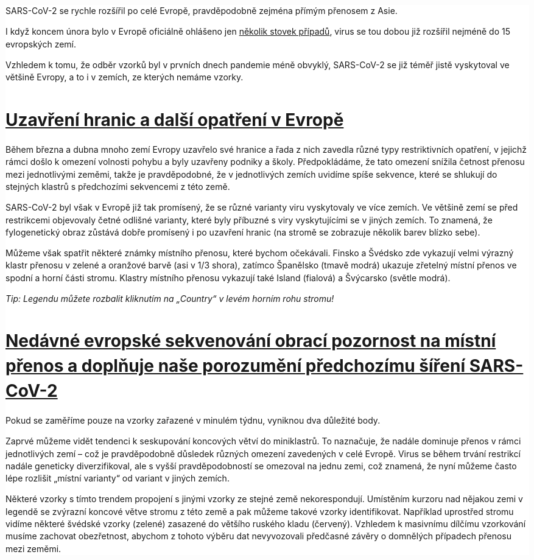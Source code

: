 SARS-CoV-2 se rychle rozšířil po celé Evropě, pravděpodobně zejména přímým přenosem z Asie.

I když koncem února bylo v Evropě oficiálně ohlášeno jen [několik stovek případů](https://www.ecdc.europa.eu/en/cases-2019-ncov-eueea), virus se tou dobou již rozšířil nejméně do 15 evropských zemí.

Vzhledem k tomu, že odběr vzorků byl v prvních dnech pandemie méně obvyklý, SARS-CoV-2 se již téměř jistě vyskytoval ve většině Evropy, a to i v zemích, ze kterých nemáme vzorky.



# [Uzavření hranic a další opatření v Evropě](https://nextstrain.org/ncov/europe/2020-08-10?d=tree,map&f_region=Europe&p=grid&legendOpen&transmissions=hide&dmax=2020-04-28&dmin=2020-03-01&f_country=Finland,Iceland,Spain,Sweden,Switzerland)

Během března a dubna mnoho zemí Evropy uzavřelo své hranice a řada z nich zavedla různé typy restriktivních opatření, v jejichž rámci došlo k omezení volnosti pohybu a byly uzavřeny podniky a školy. Předpokládáme, že tato omezení snížila četnost přenosu mezi jednotlivými zeměmi, takže je pravděpodobné, že v jednotlivých zemích uvidíme spíše sekvence, které se shlukují do stejných klastrů s předchozími sekvencemi z této země.

SARS-CoV-2 byl však v Evropě již tak promísený, že se různé varianty viru vyskytovaly ve více zemích. Ve většině zemí se před restrikcemi objevovaly četné odlišné varianty, které byly příbuzné s viry vyskytujícími se v jiných zemích. To znamená, že fylogenetický obraz zůstává dobře promísený i po uzavření hranic (na stromě se zobrazuje několik barev blízko sebe).

Můžeme však spatřit některé známky místního přenosu, které bychom očekávali. Finsko a Švédsko zde vykazují velmi výrazný klastr přenosu v zelené a oranžové barvě (asi v 1/3 shora), zatímco Španělsko (tmavě modrá) ukazuje zřetelný místní přenos ve spodní a horní části stromu. Klastry místního přenosu vykazují také Island (fialová) a Švýcarsko (světle modrá).

_Tip: Legendu můžete rozbalit kliknutím na „Country“ v levém horním rohu stromu!_



# [Nedávné evropské sekvenování obrací pozornost na místní přenos a doplňuje naše porozumění předchozímu šíření SARS-CoV-2](https://nextstrain.org/ncov/europe/2020-08-10?d=tree&f_recency=3-7%20days%20ago,New,1-2%20days%20ago&f_region=Europe&p=full&legendOpen)

Pokud se zaměříme pouze na vzorky zařazené v minulém týdnu, vyniknou dva důležité body.

Zaprvé můžeme vidět tendenci k seskupování koncových větví do miniklastrů. To naznačuje, že nadále dominuje přenos v rámci jednotlivých zemí – což je pravděpodobně důsledek různých omezení zavedených v celé Evropě. Virus se během trvání restrikcí nadále geneticky diverzifikoval, ale s vyšší pravděpodobností se omezoval na jednu zemi, což znamená, že nyní můžeme často lépe rozlišit „místní varianty“ od variant v jiných zemích.

Některé vzorky s tímto trendem propojení s jinými vzorky ze stejné země nekorespondují. Umístěním kurzoru nad nějakou zemi v legendě se zvýrazní koncové větve stromu z této země a pak můžeme takové vzorky identifikovat. Například uprostřed stromu vidíme některé švédské vzorky (zelené) zasazené do většího ruského kladu (červený).
Vzhledem k masivnímu dílčímu vzorkování musíme zachovat obezřetnost, abychom z tohoto výběru dat nevyvozovali předčasné závěry o domnělých případech přenosu mezi zeměmi.
